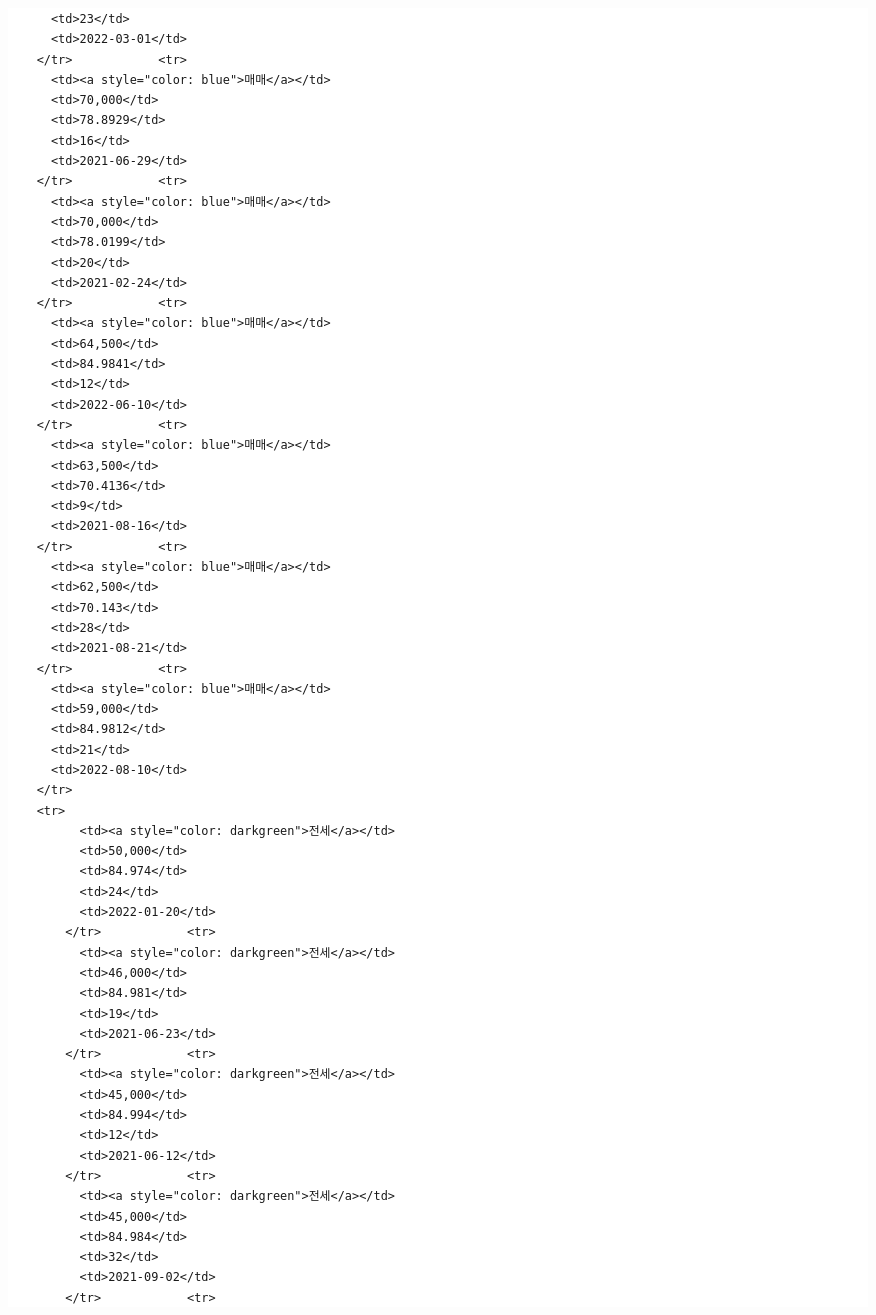           <td>23</td>
          <td>2022-03-01</td>
        </tr>            <tr>
          <td><a style="color: blue">매매</a></td>
          <td>70,000</td>
          <td>78.8929</td>
          <td>16</td>
          <td>2021-06-29</td>
        </tr>            <tr>
          <td><a style="color: blue">매매</a></td>
          <td>70,000</td>
          <td>78.0199</td>
          <td>20</td>
          <td>2021-02-24</td>
        </tr>            <tr>
          <td><a style="color: blue">매매</a></td>
          <td>64,500</td>
          <td>84.9841</td>
          <td>12</td>
          <td>2022-06-10</td>
        </tr>            <tr>
          <td><a style="color: blue">매매</a></td>
          <td>63,500</td>
          <td>70.4136</td>
          <td>9</td>
          <td>2021-08-16</td>
        </tr>            <tr>
          <td><a style="color: blue">매매</a></td>
          <td>62,500</td>
          <td>70.143</td>
          <td>28</td>
          <td>2021-08-21</td>
        </tr>            <tr>
          <td><a style="color: blue">매매</a></td>
          <td>59,000</td>
          <td>84.9812</td>
          <td>21</td>
          <td>2022-08-10</td>
        </tr>        
        <tr>
              <td><a style="color: darkgreen">전세</a></td>
              <td>50,000</td>
              <td>84.974</td>
              <td>24</td>
              <td>2022-01-20</td>
            </tr>            <tr>
              <td><a style="color: darkgreen">전세</a></td>
              <td>46,000</td>
              <td>84.981</td>
              <td>19</td>
              <td>2021-06-23</td>
            </tr>            <tr>
              <td><a style="color: darkgreen">전세</a></td>
              <td>45,000</td>
              <td>84.994</td>
              <td>12</td>
              <td>2021-06-12</td>
            </tr>            <tr>
              <td><a style="color: darkgreen">전세</a></td>
              <td>45,000</td>
              <td>84.984</td>
              <td>32</td>
              <td>2021-09-02</td>
            </tr>            <tr>